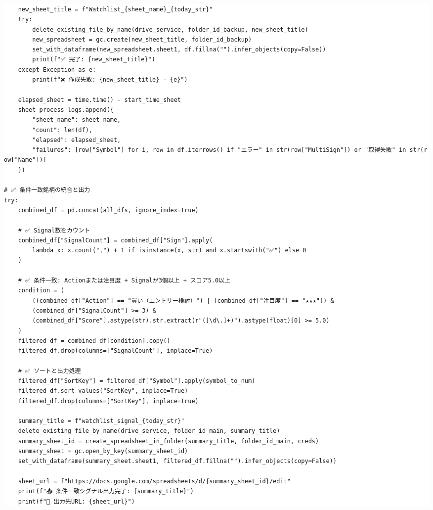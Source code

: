         new_sheet_title = f"Watchlist_{sheet_name}_{today_str}"
        try:
            delete_existing_file_by_name(drive_service, folder_id_backup, new_sheet_title)
            new_spreadsheet = gc.create(new_sheet_title, folder_id_backup)
            set_with_dataframe(new_spreadsheet.sheet1, df.fillna("").infer_objects(copy=False))
            print(f"✅ 完了: {new_sheet_title}")
        except Exception as e:
            print(f"❌ 作成失敗: {new_sheet_title} - {e}")

        elapsed_sheet = time.time() - start_time_sheet
        sheet_process_logs.append({
            "sheet_name": sheet_name,
            "count": len(df),
            "elapsed": elapsed_sheet,
            "failures": [row["Symbol"] for i, row in df.iterrows() if "エラー" in str(row["MultiSign"]) or "取得失敗" in str(row["Name"])]
        })

    # ✅ 条件一致銘柄の統合と出力
    try:
        combined_df = pd.concat(all_dfs, ignore_index=True)

        # ✅ Signal数をカウント
        combined_df["SignalCount"] = combined_df["Sign"].apply(
            lambda x: x.count(",") + 1 if isinstance(x, str) and x.startswith("✅") else 0
        )

        # ✅ 条件一致: Actionまたは注目度 + Signalが3個以上 + スコア5.0以上
        condition = (
            ((combined_df["Action"] == "買い（エントリー検討）") | (combined_df["注目度"] == "★★★")) &
            (combined_df["SignalCount"] >= 3) &
            (combined_df["Score"].astype(str).str.extract(r"([\d\.]+)").astype(float)[0] >= 5.0)
        )
        filtered_df = combined_df[condition].copy()
        filtered_df.drop(columns=["SignalCount"], inplace=True)

        # ✅ ソートと出力処理
        filtered_df["SortKey"] = filtered_df["Symbol"].apply(symbol_to_num)
        filtered_df.sort_values("SortKey", inplace=True)
        filtered_df.drop(columns=["SortKey"], inplace=True)

        summary_title = f"watchlist_signal_{today_str}"
        delete_existing_file_by_name(drive_service, folder_id_main, summary_title)
        summary_sheet_id = create_spreadsheet_in_folder(summary_title, folder_id_main, creds)
        summary_sheet = gc.open_by_key(summary_sheet_id)
        set_with_dataframe(summary_sheet.sheet1, filtered_df.fillna("").infer_objects(copy=False))

        sheet_url = f"https://docs.google.com/spreadsheets/d/{summary_sheet_id}/edit"
        print(f"📤 条件一致シグナル出力完了: {summary_title}")
        print(f"🔗 出力先URL: {sheet_url}")
